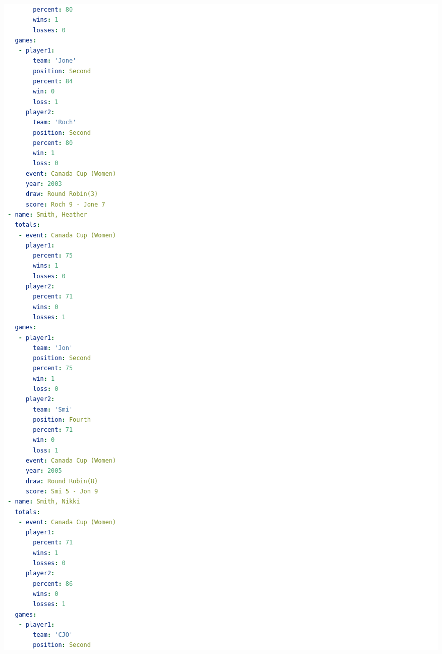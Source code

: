 ```yaml
        percent: 80
        wins: 1
        losses: 0
   games:
    - player1:
        team: 'Jone'
        position: Second
        percent: 84
        win: 0
        loss: 1
      player2:
        team: 'Roch'
        position: Second
        percent: 80
        win: 1
        loss: 0
      event: Canada Cup (Women)
      year: 2003
      draw: Round Robin(3)
      score: Roch 9 - Jone 7
 - name: Smith, Heather
   totals:
    - event: Canada Cup (Women)
      player1:
        percent: 75
        wins: 1
        losses: 0
      player2:
        percent: 71
        wins: 0
        losses: 1
   games:
    - player1:
        team: 'Jon'
        position: Second
        percent: 75
        win: 1
        loss: 0
      player2:
        team: 'Smi'
        position: Fourth
        percent: 71
        win: 0
        loss: 1
      event: Canada Cup (Women)
      year: 2005
      draw: Round Robin(8)
      score: Smi 5 - Jon 9
 - name: Smith, Nikki
   totals:
    - event: Canada Cup (Women)
      player1:
        percent: 71
        wins: 1
        losses: 0
      player2:
        percent: 86
        wins: 0
        losses: 1
   games:
    - player1:
        team: 'CJO'
        position: Second
```